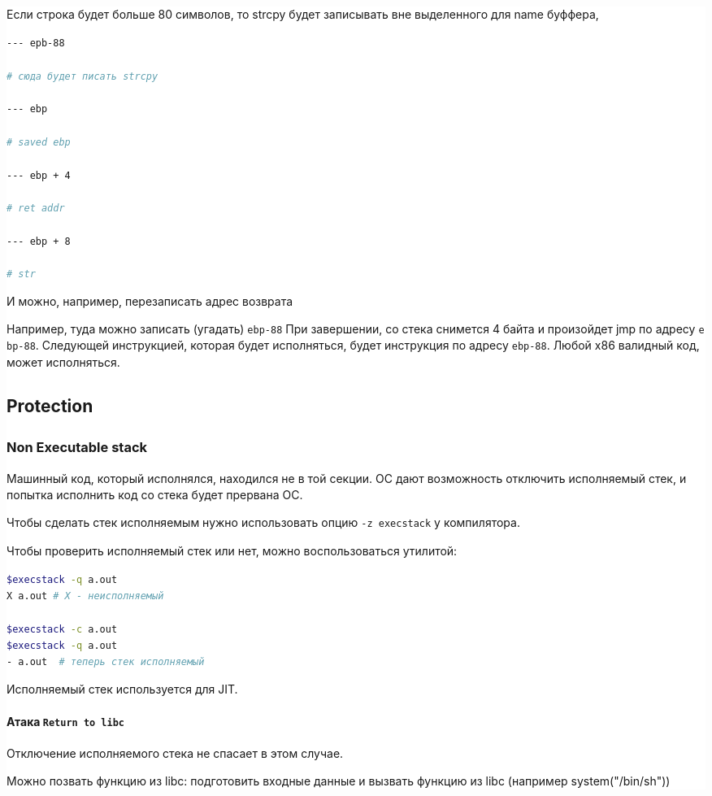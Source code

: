 
Если строка будет больше 80 символов, то strcpy будет записывать вне выделенного для name буффера,

```bash
--- epb-88

# сюда будет писать strcpy

--- ebp

# saved ebp

--- ebp + 4

# ret addr

--- ebp + 8

# str
```

И можно, например, перезаписать адрес возврата

Например, туда можно записать (угадать) `ebp-88`
При завершении, со стека снимется 4 байта и произойдет jmp по адресу `ebp-88`. Следующей инструкцией, которая будет исполняться, будет инструкция по адресу `ebp-88`. Любой x86 валидный код, может исполняться.


## Protection

### Non Executable stack

Машинный код, который исполнялся, находился не в той секции. ОС дают возможность отключить исполняемый стек, и попытка исполнить код со стека будет прервана ОС.

Чтобы сделать стек исполняемым нужно использовать опцию `-z execstack` у компилятора.

Чтобы проверить исполняемый стек или нет, можно воспользоваться утилитой:

```bash
$execstack -q a.out
X a.out # X - неисполняемый

$execstack -c a.out
$execstack -q a.out
- a.out  # теперь стек исполняемый
```

Исполняемый стек используется для JIT.

#### Атака `Return to libc`

Отключение исполняемого стека не спасает в этом случае.

Можно позвать функцию из libc: подготовить входные данные и вызвать функцию из libc (например system("/bin/sh"))

